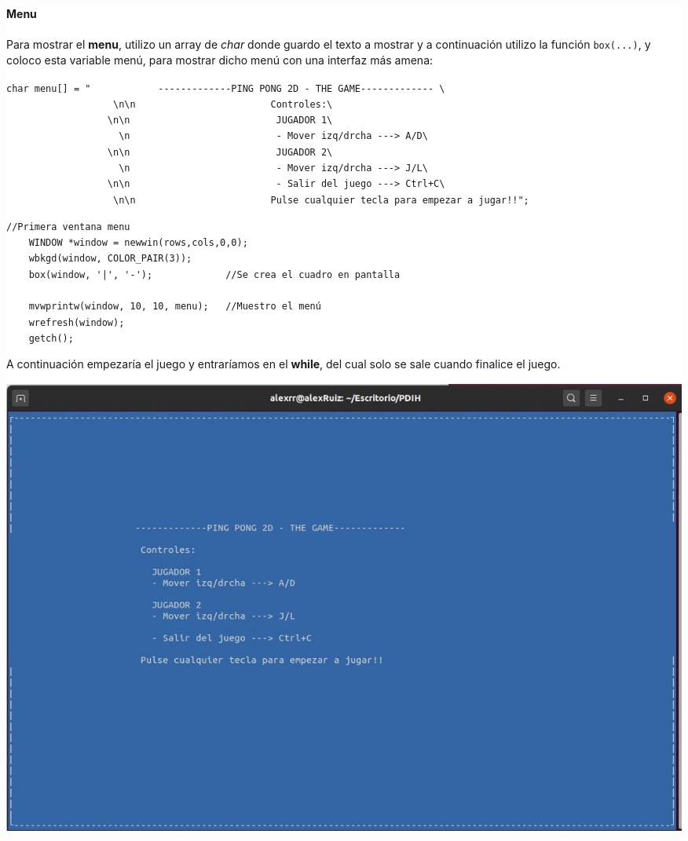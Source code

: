 #### Menu

Para mostrar el **menu**, utilizo un array de *char* donde guardo el texto a mostrar y a continuación utilizo la función `box(...)`, y coloco  esta variable menú, para mostrar dicho  menú con una interfaz más amena:

~~~
char menu[] = "            -------------PING PONG 2D - THE GAME------------- \
	               \n\n                        Controles:\
	              \n\n                          JUGADOR 1\
	                \n                          - Mover izq/drcha ---> A/D\
	              \n\n                          JUGADOR 2\
	                \n                          - Mover izq/drcha ---> J/L\
	              \n\n                          - Salir del juego ---> Ctrl+C\
	               \n\n                        Pulse cualquier tecla para empezar a jugar!!";
~~~

~~~
//Primera ventana menu
	WINDOW *window = newwin(rows,cols,0,0);
	wbkgd(window, COLOR_PAIR(3));
	box(window, '|', '-');             //Se crea el cuadro en pantalla
	
	mvwprintw(window, 10, 10, menu);   //Muestro el menú
	wrefresh(window);
	getch();
~~~

A continuación empezaría el juego y entraríamos en el **while**, del cual solo se sale cuando finalice el juego.

![Imagen menú](./Capturas/1pongMenu.jpg)
